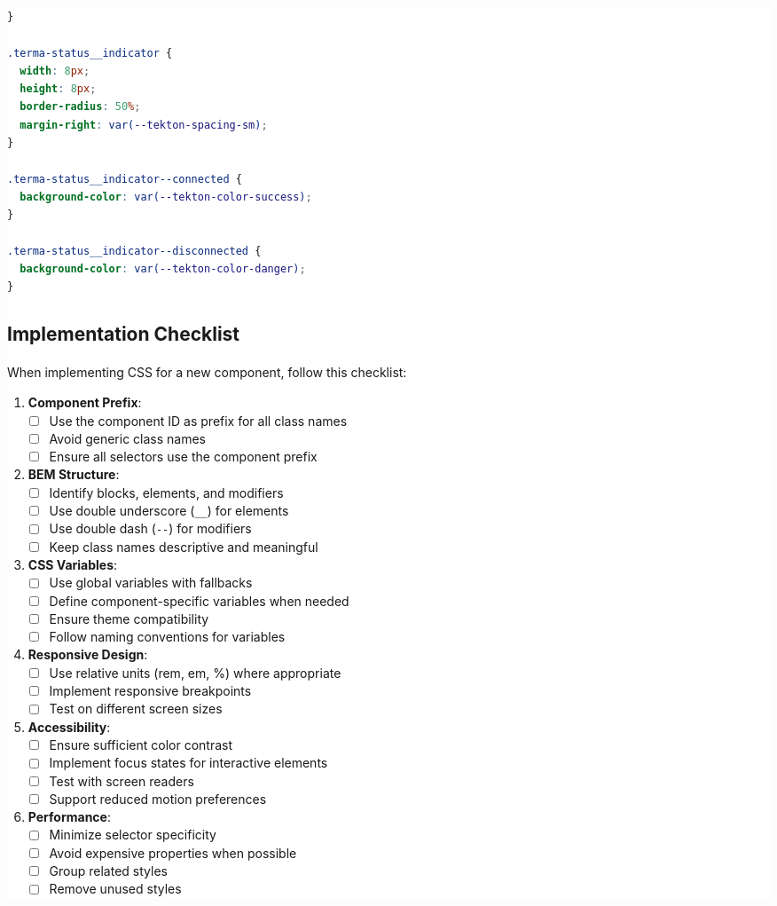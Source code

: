 ```css
}

.terma-status__indicator {
  width: 8px;
  height: 8px;
  border-radius: 50%;
  margin-right: var(--tekton-spacing-sm);
}

.terma-status__indicator--connected {
  background-color: var(--tekton-color-success);
}

.terma-status__indicator--disconnected {
  background-color: var(--tekton-color-danger);
}
```

## Implementation Checklist

When implementing CSS for a new component, follow this checklist:

1. **Component Prefix**:
   - [ ] Use the component ID as prefix for all class names
   - [ ] Avoid generic class names
   - [ ] Ensure all selectors use the component prefix

2. **BEM Structure**:
   - [ ] Identify blocks, elements, and modifiers
   - [ ] Use double underscore (`__`) for elements
   - [ ] Use double dash (`--`) for modifiers
   - [ ] Keep class names descriptive and meaningful

3. **CSS Variables**:
   - [ ] Use global variables with fallbacks
   - [ ] Define component-specific variables when needed
   - [ ] Ensure theme compatibility
   - [ ] Follow naming conventions for variables

4. **Responsive Design**:
   - [ ] Use relative units (rem, em, %) where appropriate
   - [ ] Implement responsive breakpoints
   - [ ] Test on different screen sizes

5. **Accessibility**:
   - [ ] Ensure sufficient color contrast
   - [ ] Implement focus states for interactive elements
   - [ ] Test with screen readers
   - [ ] Support reduced motion preferences

6. **Performance**:
   - [ ] Minimize selector specificity
   - [ ] Avoid expensive properties when possible
   - [ ] Group related styles
   - [ ] Remove unused styles
